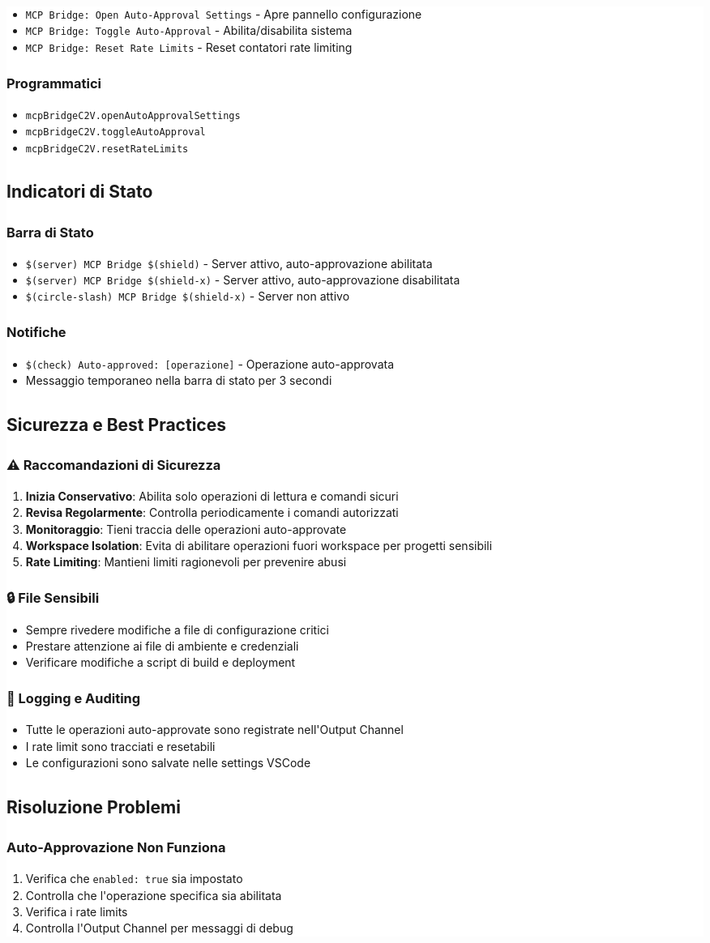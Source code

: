 - `MCP Bridge: Open Auto-Approval Settings` - Apre pannello configurazione
- `MCP Bridge: Toggle Auto-Approval` - Abilita/disabilita sistema
- `MCP Bridge: Reset Rate Limits` - Reset contatori rate limiting

### Programmatici

- `mcpBridgeC2V.openAutoApprovalSettings`
- `mcpBridgeC2V.toggleAutoApproval`
- `mcpBridgeC2V.resetRateLimits`

## Indicatori di Stato

### Barra di Stato

- `$(server) MCP Bridge $(shield)` - Server attivo, auto-approvazione abilitata
- `$(server) MCP Bridge $(shield-x)` - Server attivo, auto-approvazione disabilitata
- `$(circle-slash) MCP Bridge $(shield-x)` - Server non attivo

### Notifiche

- `$(check) Auto-approved: [operazione]` - Operazione auto-approvata
- Messaggio temporaneo nella barra di stato per 3 secondi

## Sicurezza e Best Practices

### ⚠️ Raccomandazioni di Sicurezza

1. **Inizia Conservativo**: Abilita solo operazioni di lettura e comandi sicuri
2. **Revisa Regolarmente**: Controlla periodicamente i comandi autorizzati
3. **Monitoraggio**: Tieni traccia delle operazioni auto-approvate
4. **Workspace Isolation**: Evita di abilitare operazioni fuori workspace per progetti sensibili
5. **Rate Limiting**: Mantieni limiti ragionevoli per prevenire abusi

### 🔒 File Sensibili

- Sempre rivedere modifiche a file di configurazione critici
- Prestare attenzione ai file di ambiente e credenziali
- Verificare modifiche a script di build e deployment

### 📝 Logging e Auditing

- Tutte le operazioni auto-approvate sono registrate nell'Output Channel
- I rate limit sono tracciati e resetabili
- Le configurazioni sono salvate nelle settings VSCode

## Risoluzione Problemi

### Auto-Approvazione Non Funziona

1. Verifica che `enabled: true` sia impostato
2. Controlla che l'operazione specifica sia abilitata
3. Verifica i rate limits
4. Controlla l'Output Channel per messaggi di debug
